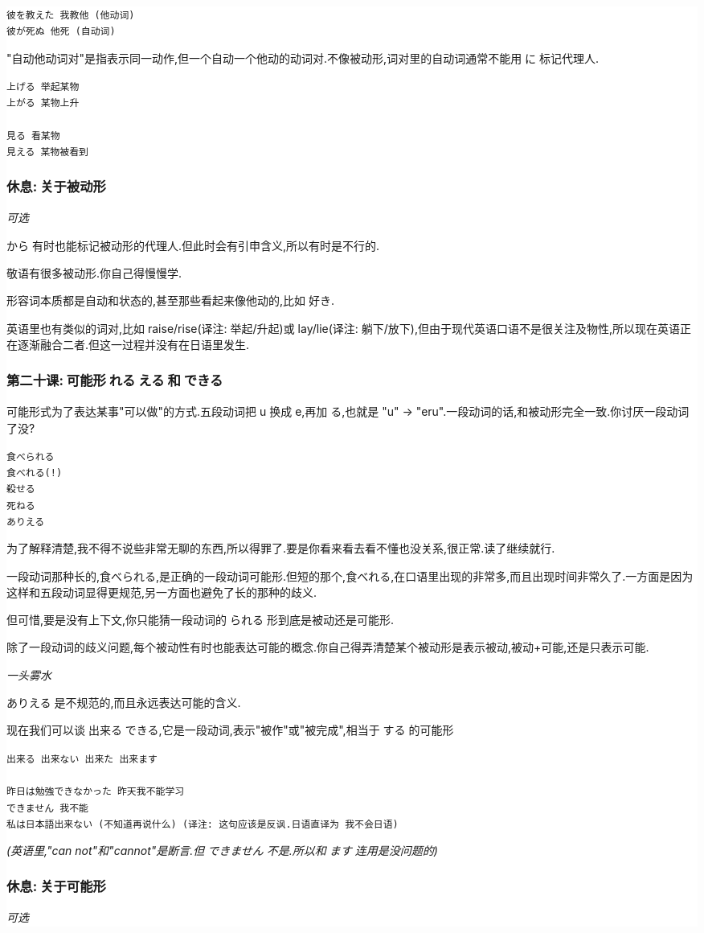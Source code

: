     彼を教えた 我教他 (他动词)
    彼が死ぬ 他死 (自动词)

"自动他动词对"是指表示同一动作,但一个自动一个他动的动词对.不像被动形,词对里的自动词通常不能用 に 标记代理人.

    上げる 举起某物
    上がる 某物上升

    見る 看某物
    見える 某物被看到

### 休息: 关于被动形

*可选*

から 有时也能标记被动形的代理人.但此时会有引申含义,所以有时是不行的.

敬语有很多被动形.你自己得慢慢学.

形容词本质都是自动和状态的,甚至那些看起来像他动的,比如 好き.

英语里也有类似的词对,比如 raise/rise(译注: 举起/升起)或 lay/lie(译注: 躺下/放下),但由于现代英语口语不是很关注及物性,所以现在英语正在逐渐融合二者.但这一过程并没有在日语里发生.

### 第二十课: 可能形 れる える 和 できる

可能形式为了表达某事"可以做"的方式.五段动词把 u 换成 e,再加 る,也就是 "u" -> "eru".一段动词的话,和被动形完全一致.你讨厌一段动词了没?

    食べられる
    食べれる(!)
    殺せる
    死ねる
    ありえる

为了解释清楚,我不得不说些非常无聊的东西,所以得罪了.要是你看来看去看不懂也没关系,很正常.读了继续就行.

一段动词那种长的,食べられる,是正确的一段动词可能形.但短的那个,食べれる,在口语里出现的非常多,而且出现时间非常久了.一方面是因为这样和五段动词显得更规范,另一方面也避免了长的那种的歧义.

但可惜,要是没有上下文,你只能猜一段动词的 られる 形到底是被动还是可能形.

除了一段动词的歧义问题,每个被动性有时也能表达可能的概念.你自己得弄清楚某个被动形是表示被动,被动+可能,还是只表示可能.

*一头雾水*

ありえる 是不规范的,而且永远表达可能的含义.

现在我们可以谈 出来る できる,它是一段动词,表示"被作"或"被完成",相当于 する 的可能形

    出来る 出来ない 出来た 出来ます

    昨日は勉強できなかった 昨天我不能学习
    できません 我不能
    私は日本語出来ない (不知道再说什么) (译注: 这句应该是反讽.日语直译为 我不会日语)

*(英语里,"can not"和"cannot"是断言.但 できません 不是.所以和 ます 连用是没问题的)*

### 休息: 关于可能形

*可选*
